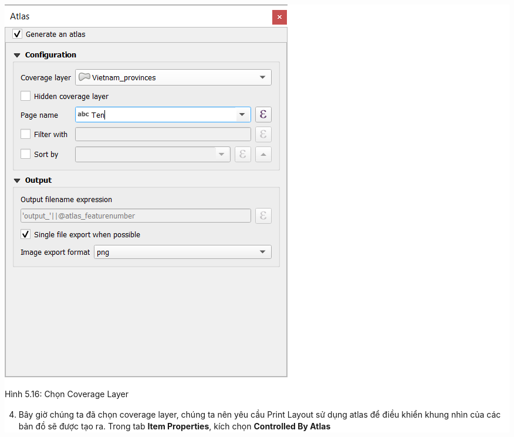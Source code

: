 ![Chọn Coverage Layer](media/coverage-layer.png "Chọn Coverage Layer")

Hình 5.16: Chọn Coverage Layer

4. Bây giờ chúng ta đã chọn coverage layer, chúng ta nên yêu cầu Print Layout sử dụng atlas để điều khiển khung nhìn của các bản đồ sẽ được tạo ra. Trong tab **Item Properties**, kích chọn **Controlled By Atlas**
